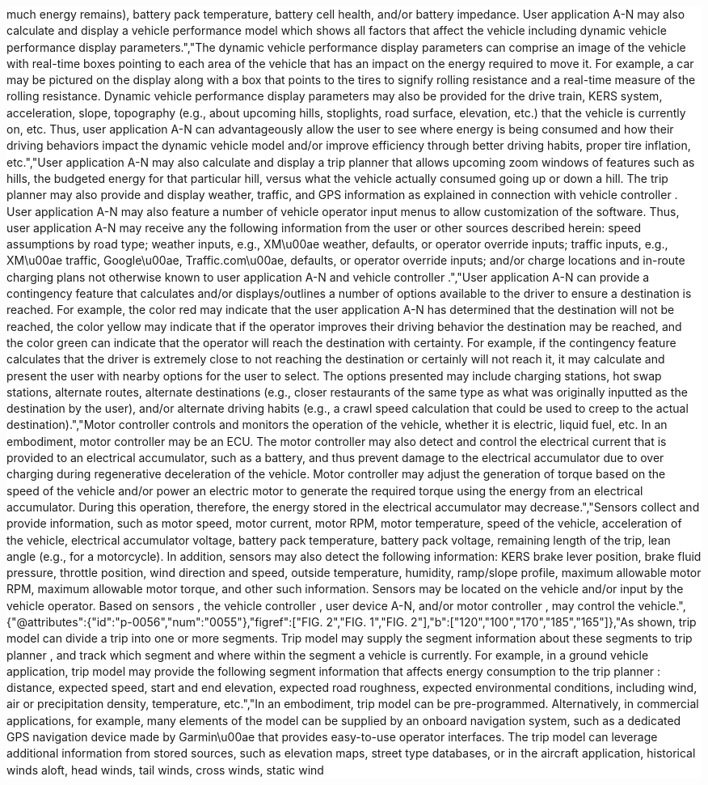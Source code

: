 much energy remains), battery pack temperature, battery cell health, and\/or battery impedance. User application A-N may also calculate and display a vehicle performance model which shows all factors that affect the vehicle including dynamic vehicle performance display parameters.","The dynamic vehicle performance display parameters can comprise an image of the vehicle with real-time boxes pointing to each area of the vehicle that has an impact on the energy required to move it. For example, a car may be pictured on the display along with a box that points to the tires to signify rolling resistance and a real-time measure of the rolling resistance. Dynamic vehicle performance display parameters may also be provided for the drive train, KERS system, acceleration, slope, topography (e.g., about upcoming hills, stoplights, road surface, elevation, etc.) that the vehicle is currently on, etc. Thus, user application A-N can advantageously allow the user to see where energy is being consumed and how their driving behaviors impact the dynamic vehicle model and\/or improve efficiency through better driving habits, proper tire inflation, etc.","User application A-N may also calculate and display a trip planner that allows upcoming zoom windows of features such as hills, the budgeted energy for that particular hill, versus what the vehicle actually consumed going up or down a hill. The trip planner may also provide and display weather, traffic, and GPS information as explained in connection with vehicle controller . User application A-N may also feature a number of vehicle operator input menus to allow customization of the software. Thus, user application A-N may receive any the following information from the user or other sources described herein: speed assumptions by road type; weather inputs, e.g., XM\u00ae weather, defaults, or operator override inputs; traffic inputs, e.g., XM\u00ae traffic, Google\u00ae, Traffic.com\u00ae, defaults, or operator override inputs; and\/or charge locations and in-route charging plans not otherwise known to user application A-N and vehicle controller .","User application A-N can provide a contingency feature that calculates and\/or displays\/outlines a number of options available to the driver to ensure a destination is reached. For example, the color red may indicate that the user application A-N has determined that the destination will not be reached, the color yellow may indicate that if the operator improves their driving behavior the destination may be reached, and the color green can indicate that the operator will reach the destination with certainty. For example, if the contingency feature calculates that the driver is extremely close to not reaching the destination or certainly will not reach it, it may calculate and present the user with nearby options for the user to select. The options presented may include charging stations, hot swap stations, alternate routes, alternate destinations (e.g., closer restaurants of the same type as what was originally inputted as the destination by the user), and\/or alternate driving habits (e.g., a crawl speed calculation that could be used to creep to the actual destination).","Motor controller  controls and monitors the operation of the vehicle, whether it is electric, liquid fuel, etc. In an embodiment, motor controller  may be an ECU. The motor controller  may also detect and control the electrical current that is provided to an electrical accumulator, such as a battery, and thus prevent damage to the electrical accumulator due to over charging during regenerative deceleration of the vehicle. Motor controller  may adjust the generation of torque based on the speed of the vehicle and\/or power an electric motor to generate the required torque using the energy from an electrical accumulator. During this operation, therefore, the energy stored in the electrical accumulator may decrease.","Sensors  collect and provide information, such as motor speed, motor current, motor RPM, motor temperature, speed of the vehicle, acceleration of the vehicle, electrical accumulator voltage, battery pack temperature, battery pack voltage, remaining length of the trip, lean angle (e.g., for a motorcycle). In addition, sensors  may also detect the following information: KERS brake lever position, brake fluid pressure, throttle position, wind direction and speed, outside temperature, humidity, ramp\/slope profile, maximum allowable motor RPM, maximum allowable motor torque, and other such information. Sensors  may be located on the vehicle and\/or input by the vehicle operator. Based on sensors , the vehicle controller , user device A-N, and\/or motor controller , may control the vehicle.",{"@attributes":{"id":"p-0056","num":"0055"},"figref":["FIG. 2","FIG. 1","FIG. 2"],"b":["120","100","170","185","165"]},"As shown, trip model  can divide a trip into one or more segments. Trip model  may supply the segment information about these segments to trip planner , and track which segment and where within the segment a vehicle is currently. For example, in a ground vehicle application, trip model  may provide the following segment information that affects energy consumption to the trip planner : distance, expected speed, start and end elevation, expected road roughness, expected environmental conditions, including wind, air or precipitation density, temperature, etc.","In an embodiment, trip model  can be pre-programmed. Alternatively, in commercial applications, for example, many elements of the model can be supplied by an onboard navigation system, such as a dedicated GPS navigation device made by Garmin\u00ae that provides easy-to-use operator interfaces. The trip model  can leverage additional information from stored sources, such as elevation maps, street type databases, or in the aircraft application, historical winds aloft, head winds, tail winds, cross winds, static wind